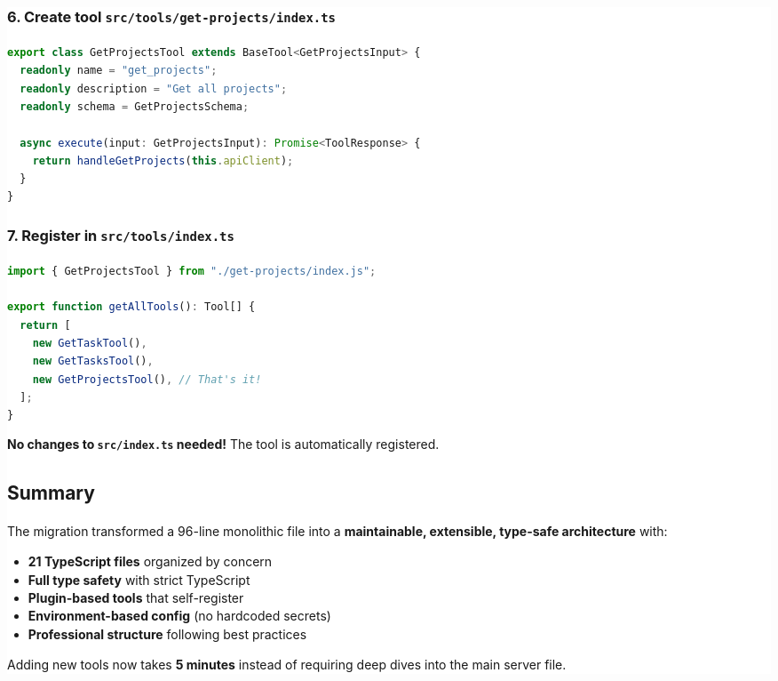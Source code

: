 ### 6. Create tool `src/tools/get-projects/index.ts`
```typescript
export class GetProjectsTool extends BaseTool<GetProjectsInput> {
  readonly name = "get_projects";
  readonly description = "Get all projects";
  readonly schema = GetProjectsSchema;

  async execute(input: GetProjectsInput): Promise<ToolResponse> {
    return handleGetProjects(this.apiClient);
  }
}
```

### 7. Register in `src/tools/index.ts`
```typescript
import { GetProjectsTool } from "./get-projects/index.js";

export function getAllTools(): Tool[] {
  return [
    new GetTaskTool(),
    new GetTasksTool(),
    new GetProjectsTool(), // That's it!
  ];
}
```

**No changes to `src/index.ts` needed!** The tool is automatically registered.

## Summary

The migration transformed a 96-line monolithic file into a **maintainable, extensible, type-safe architecture** with:

- **21 TypeScript files** organized by concern
- **Full type safety** with strict TypeScript
- **Plugin-based tools** that self-register
- **Environment-based config** (no hardcoded secrets)
- **Professional structure** following best practices

Adding new tools now takes **5 minutes** instead of requiring deep dives into the main server file.
